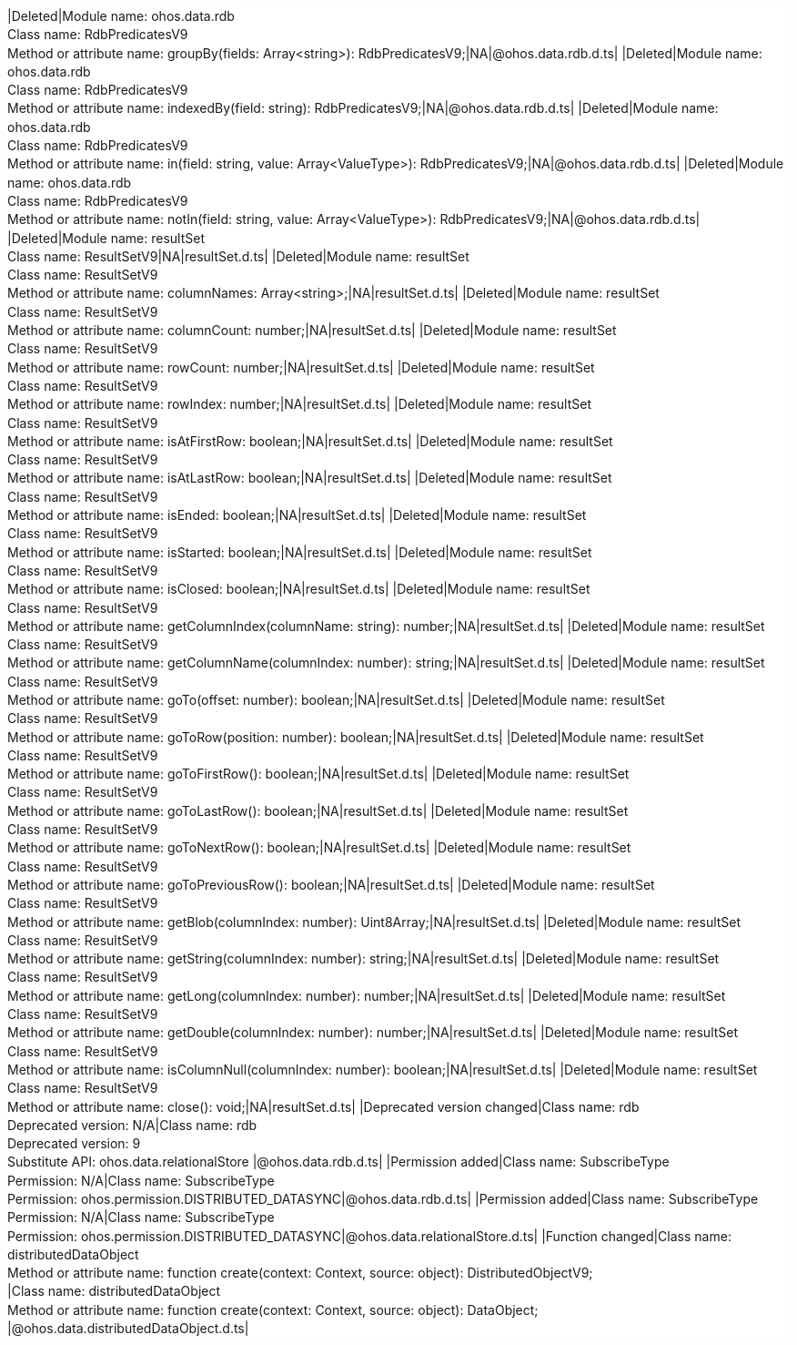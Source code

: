 |Deleted|Module name: ohos.data.rdb<br>Class name: RdbPredicatesV9<br>Method or attribute name: groupBy(fields: Array\<string>): RdbPredicatesV9;|NA|@ohos.data.rdb.d.ts|
|Deleted|Module name: ohos.data.rdb<br>Class name: RdbPredicatesV9<br>Method or attribute name: indexedBy(field: string): RdbPredicatesV9;|NA|@ohos.data.rdb.d.ts|
|Deleted|Module name: ohos.data.rdb<br>Class name: RdbPredicatesV9<br>Method or attribute name: in(field: string, value: Array\<ValueType>): RdbPredicatesV9;|NA|@ohos.data.rdb.d.ts|
|Deleted|Module name: ohos.data.rdb<br>Class name: RdbPredicatesV9<br>Method or attribute name: notIn(field: string, value: Array\<ValueType>): RdbPredicatesV9;|NA|@ohos.data.rdb.d.ts|
|Deleted|Module name: resultSet<br>Class name: ResultSetV9|NA|resultSet.d.ts|
|Deleted|Module name: resultSet<br>Class name: ResultSetV9<br>Method or attribute name: columnNames: Array\<string>;|NA|resultSet.d.ts|
|Deleted|Module name: resultSet<br>Class name: ResultSetV9<br>Method or attribute name: columnCount: number;|NA|resultSet.d.ts|
|Deleted|Module name: resultSet<br>Class name: ResultSetV9<br>Method or attribute name: rowCount: number;|NA|resultSet.d.ts|
|Deleted|Module name: resultSet<br>Class name: ResultSetV9<br>Method or attribute name: rowIndex: number;|NA|resultSet.d.ts|
|Deleted|Module name: resultSet<br>Class name: ResultSetV9<br>Method or attribute name: isAtFirstRow: boolean;|NA|resultSet.d.ts|
|Deleted|Module name: resultSet<br>Class name: ResultSetV9<br>Method or attribute name: isAtLastRow: boolean;|NA|resultSet.d.ts|
|Deleted|Module name: resultSet<br>Class name: ResultSetV9<br>Method or attribute name: isEnded: boolean;|NA|resultSet.d.ts|
|Deleted|Module name: resultSet<br>Class name: ResultSetV9<br>Method or attribute name: isStarted: boolean;|NA|resultSet.d.ts|
|Deleted|Module name: resultSet<br>Class name: ResultSetV9<br>Method or attribute name: isClosed: boolean;|NA|resultSet.d.ts|
|Deleted|Module name: resultSet<br>Class name: ResultSetV9<br>Method or attribute name: getColumnIndex(columnName: string): number;|NA|resultSet.d.ts|
|Deleted|Module name: resultSet<br>Class name: ResultSetV9<br>Method or attribute name: getColumnName(columnIndex: number): string;|NA|resultSet.d.ts|
|Deleted|Module name: resultSet<br>Class name: ResultSetV9<br>Method or attribute name: goTo(offset: number): boolean;|NA|resultSet.d.ts|
|Deleted|Module name: resultSet<br>Class name: ResultSetV9<br>Method or attribute name: goToRow(position: number): boolean;|NA|resultSet.d.ts|
|Deleted|Module name: resultSet<br>Class name: ResultSetV9<br>Method or attribute name: goToFirstRow(): boolean;|NA|resultSet.d.ts|
|Deleted|Module name: resultSet<br>Class name: ResultSetV9<br>Method or attribute name: goToLastRow(): boolean;|NA|resultSet.d.ts|
|Deleted|Module name: resultSet<br>Class name: ResultSetV9<br>Method or attribute name: goToNextRow(): boolean;|NA|resultSet.d.ts|
|Deleted|Module name: resultSet<br>Class name: ResultSetV9<br>Method or attribute name: goToPreviousRow(): boolean;|NA|resultSet.d.ts|
|Deleted|Module name: resultSet<br>Class name: ResultSetV9<br>Method or attribute name: getBlob(columnIndex: number): Uint8Array;|NA|resultSet.d.ts|
|Deleted|Module name: resultSet<br>Class name: ResultSetV9<br>Method or attribute name: getString(columnIndex: number): string;|NA|resultSet.d.ts|
|Deleted|Module name: resultSet<br>Class name: ResultSetV9<br>Method or attribute name: getLong(columnIndex: number): number;|NA|resultSet.d.ts|
|Deleted|Module name: resultSet<br>Class name: ResultSetV9<br>Method or attribute name: getDouble(columnIndex: number): number;|NA|resultSet.d.ts|
|Deleted|Module name: resultSet<br>Class name: ResultSetV9<br>Method or attribute name: isColumnNull(columnIndex: number): boolean;|NA|resultSet.d.ts|
|Deleted|Module name: resultSet<br>Class name: ResultSetV9<br>Method or attribute name: close(): void;|NA|resultSet.d.ts|
|Deprecated version changed|Class name: rdb<br>Deprecated version: N/A|Class name: rdb<br>Deprecated version: 9<br>Substitute API: ohos.data.relationalStore |@ohos.data.rdb.d.ts|
|Permission added|Class name: SubscribeType<br>Permission: N/A|Class name: SubscribeType<br>Permission: ohos.permission.DISTRIBUTED_DATASYNC|@ohos.data.rdb.d.ts|
|Permission added|Class name: SubscribeType<br>Permission: N/A|Class name: SubscribeType<br>Permission: ohos.permission.DISTRIBUTED_DATASYNC|@ohos.data.relationalStore.d.ts|
|Function changed|Class name: distributedDataObject<br>Method or attribute name: function create(context: Context, source: object): DistributedObjectV9;<br>|Class name: distributedDataObject<br>Method or attribute name: function create(context: Context, source: object): DataObject;<br>|@ohos.data.distributedDataObject.d.ts|
